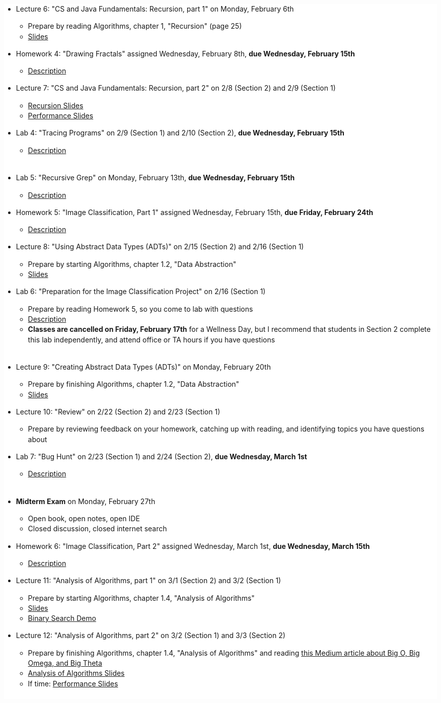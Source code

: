 - Lecture 6: "CS and Java Fundamentals: Recursion, part 1" on Monday, February 6th
  - Prepare by reading Algorithms, chapter 1, "Recursion" (page 25)
  - [Slides](../slides/CS.6.Recursion.pdf)
- Homework 4: "Drawing Fractals" assigned Wednesday, February 8th, **due Wednesday, February 15th**
  - [Description](../homework/4/)
- Lecture 7: "CS and Java Fundamentals: Recursion, part 2" on 2/8 (Section 2) and 2/9 (Section 1)
  - [Recursion Slides](../slides/CS.6.Recursion.pdf)
  - [Performance Slides](../slides/CS.7.Performance.pdf)
- Lab 4: "Tracing Programs" on 2/9 (Section 1) and 2/10 (Section 2), **due Wednesday, February 15th**
  - [Description](../lab/4/)<br><br>

- Lab 5: "Recursive Grep" on Monday, February 13th, **due Wednesday, February 15th**
  - [Description](../lab/5/)
- Homework 5: "Image Classification, Part 1" assigned Wednesday, February 15th, **due Friday, February 24th**
  - [Description](../homework/5/)
- Lecture 8: "Using Abstract Data Types (ADTs)" on 2/15 (Section 2) and 2/16 (Section 1)
  - Prepare by starting Algorithms, chapter 1.2, "Data Abstraction"
  - [Slides](../slides/CS.8.ADTs.pdf)
- Lab 6: "Preparation for the Image Classification Project" on 2/16 (Section 1)
  - Prepare by reading Homework 5, so you come to lab with questions
  - [Description](../lab/6/)
  - **Classes are cancelled on Friday, February 17th** for a Wellness Day, but I recommend that students in Section 2 complete this lab independently, and attend office or TA hours if you have questions<br><br>

- Lecture 9: "Creating Abstract Data Types (ADTs)" on Monday, February 20th
  - Prepare by finishing Algorithms, chapter 1.2, "Data Abstraction"
  - [Slides](../slides/CS.9.CreatingDTs.pdf)
- Lecture 10: "Review" on 2/22 (Section 2) and 2/23 (Section 1)
  - Prepare by reviewing feedback on your homework, catching up with reading, and identifying topics you have questions about
- Lab 7: "Bug Hunt" on 2/23 (Section 1) and 2/24 (Section 2), **due Wednesday, March 1st**
  - [Description](../lab/7/)<br><br>

- **Midterm Exam** on Monday, February 27th
  - Open book, open notes, open IDE
  - Closed discussion, closed internet search
- Homework 6: "Image Classification, Part 2" assigned Wednesday, March 1st, **due Wednesday, March 15th**
  - [Description](../homework/6/)
- Lecture 11: "Analysis of Algorithms, part 1" on 3/1 (Section 2) and 3/2 (Section 1)
  - Prepare by starting Algorithms, chapter 1.4, "Analysis of Algorithms"
  - [Slides](../slides/14AnalysisOfAlgorithms.pdf)
  - [Binary Search Demo](../slides/14DemoBinarySearch.pdf)
- Lecture 12: "Analysis of Algorithms, part 2" on 3/2 (Section 1) and 3/3 (Section 2)
  - Prepare by finishing Algorithms, chapter 1.4, "Analysis of Algorithms" and reading [this Medium article about Big O, Big Omega, and Big Theta](https://medium.com/@.RT/total-n00bs-guide-to-big-o-big-ω-big-θ-aa259ae8a1c2)
  - [Analysis of Algorithms Slides](../slides/14AnalysisOfAlgorithms.pdf)
  - If time: [Performance Slides](../slides/CS.7.Performance.pdf)<br><br>
